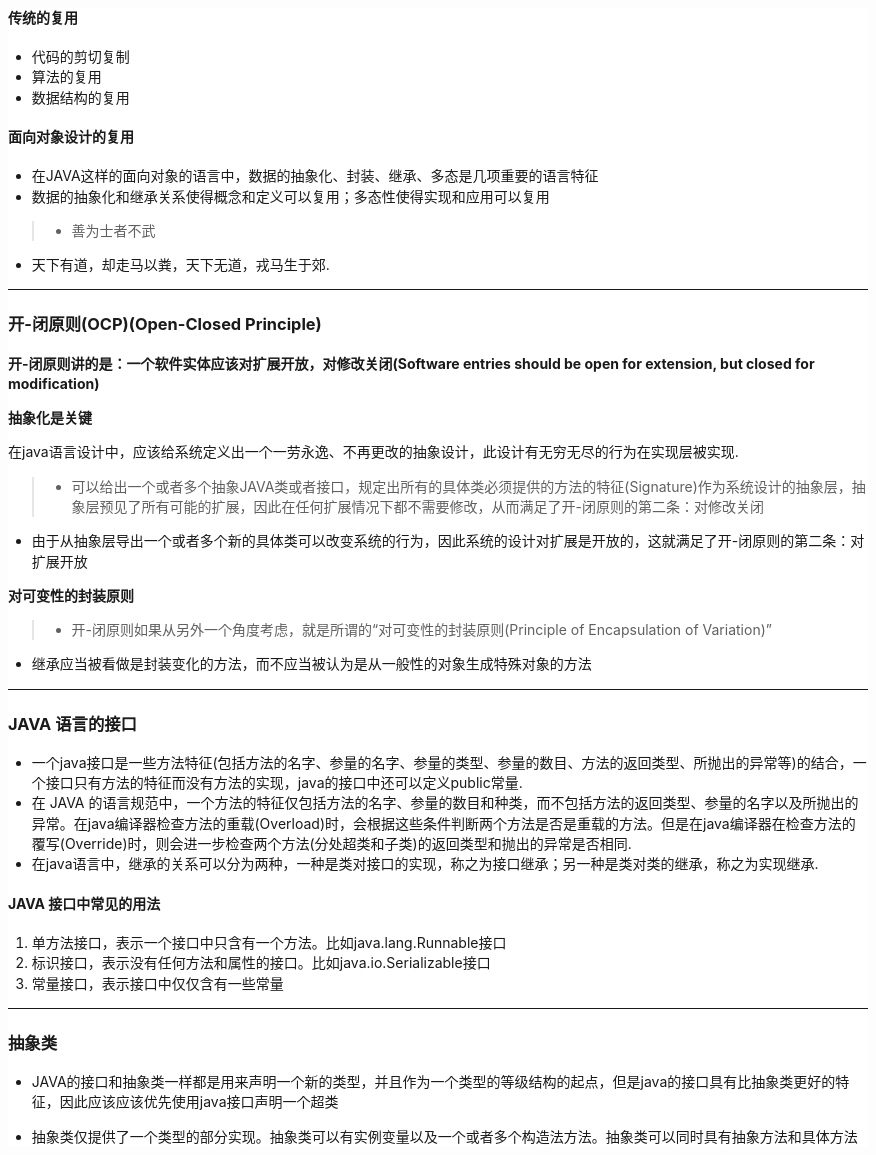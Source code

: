 #### 传统的复用

- 代码的剪切复制
- 算法的复用
- 数据结构的复用

#### 面向对象设计的复用

- 在JAVA这样的面向对象的语言中，数据的抽象化、封装、继承、多态是几项重要的语言特征
- 数据的抽象化和继承关系使得概念和定义可以复用；多态性使得实现和应用可以复用

> - 善为士者不武
- 天下有道，却走马以粪，天下无道，戎马生于郊.

---

### 开-闭原则(OCP)(Open-Closed Principle)

**开-闭原则讲的是：一个软件实体应该对扩展开放，对修改关闭(Software entries should be open for extension, but closed for modification)**

**抽象化是关键**

在java语言设计中，应该给系统定义出一个一劳永逸、不再更改的抽象设计，此设计有无穷无尽的行为在实现层被实现.

> - 可以给出一个或者多个抽象JAVA类或者接口，规定出所有的具体类必须提供的方法的特征(Signature)作为系统设计的抽象层，抽象层预见了所有可能的扩展，因此在任何扩展情况下都不需要修改，从而满足了开-闭原则的第二条：对修改关闭
- 由于从抽象层导出一个或者多个新的具体类可以改变系统的行为，因此系统的设计对扩展是开放的，这就满足了开-闭原则的第二条：对扩展开放

**对可变性的封装原则**

> - 开-闭原则如果从另外一个角度考虑，就是所谓的“对可变性的封装原则(Principle of Encapsulation of Variation)”
- 继承应当被看做是封装变化的方法，而不应当被认为是从一般性的对象生成特殊对象的方法

---

### JAVA 语言的接口

- 一个java接口是一些方法特征(包括方法的名字、参量的名字、参量的类型、参量的数目、方法的返回类型、所抛出的异常等)的结合，一个接口只有方法的特征而没有方法的实现，java的接口中还可以定义public常量.
- 在 JAVA 的语言规范中，一个方法的特征仅包括方法的名字、参量的数目和种类，而不包括方法的返回类型、参量的名字以及所抛出的异常。在java编译器检查方法的重载(Overload)时，会根据这些条件判断两个方法是否是重载的方法。但是在java编译器在检查方法的覆写(Override)时，则会进一步检查两个方法(分处超类和子类)的返回类型和抛出的异常是否相同.
- 在java语言中，继承的关系可以分为两种，一种是类对接口的实现，称之为接口继承；另一种是类对类的继承，称之为实现继承.

#### JAVA 接口中常见的用法

1. 单方法接口，表示一个接口中只含有一个方法。比如java.lang.Runnable接口
2. 标识接口，表示没有任何方法和属性的接口。比如java.io.Serializable接口
3. 常量接口，表示接口中仅仅含有一些常量

---

### 抽象类

- JAVA的接口和抽象类一样都是用来声明一个新的类型，并且作为一个类型的等级结构的起点，但是java的接口具有比抽象类更好的特征，因此应该应该优先使用java接口声明一个超类

- 抽象类仅提供了一个类型的部分实现。抽象类可以有实例变量以及一个或者多个构造法方法。抽象类可以同时具有抽象方法和具体方法
